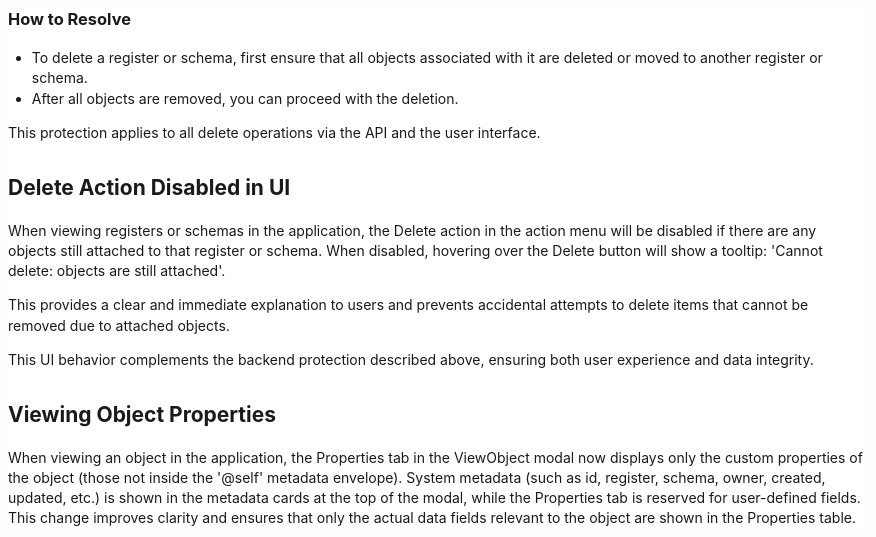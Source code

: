 ### How to Resolve
- To delete a register or schema, first ensure that all objects associated with it are deleted or moved to another register or schema.
- After all objects are removed, you can proceed with the deletion.

This protection applies to all delete operations via the API and the user interface.

## Delete Action Disabled in UI

When viewing registers or schemas in the application, the Delete action in the action menu will be disabled if there are any objects still attached to that register or schema. When disabled, hovering over the Delete button will show a tooltip: 'Cannot delete: objects are still attached'.

This provides a clear and immediate explanation to users and prevents accidental attempts to delete items that cannot be removed due to attached objects.

This UI behavior complements the backend protection described above, ensuring both user experience and data integrity.

## Viewing Object Properties

When viewing an object in the application, the Properties tab in the ViewObject modal now displays only the custom properties of the object (those not inside the '@self' metadata envelope). System metadata (such as id, register, schema, owner, created, updated, etc.) is shown in the metadata cards at the top of the modal, while the Properties tab is reserved for user-defined fields. This change improves clarity and ensures that only the actual data fields relevant to the object are shown in the Properties table.
